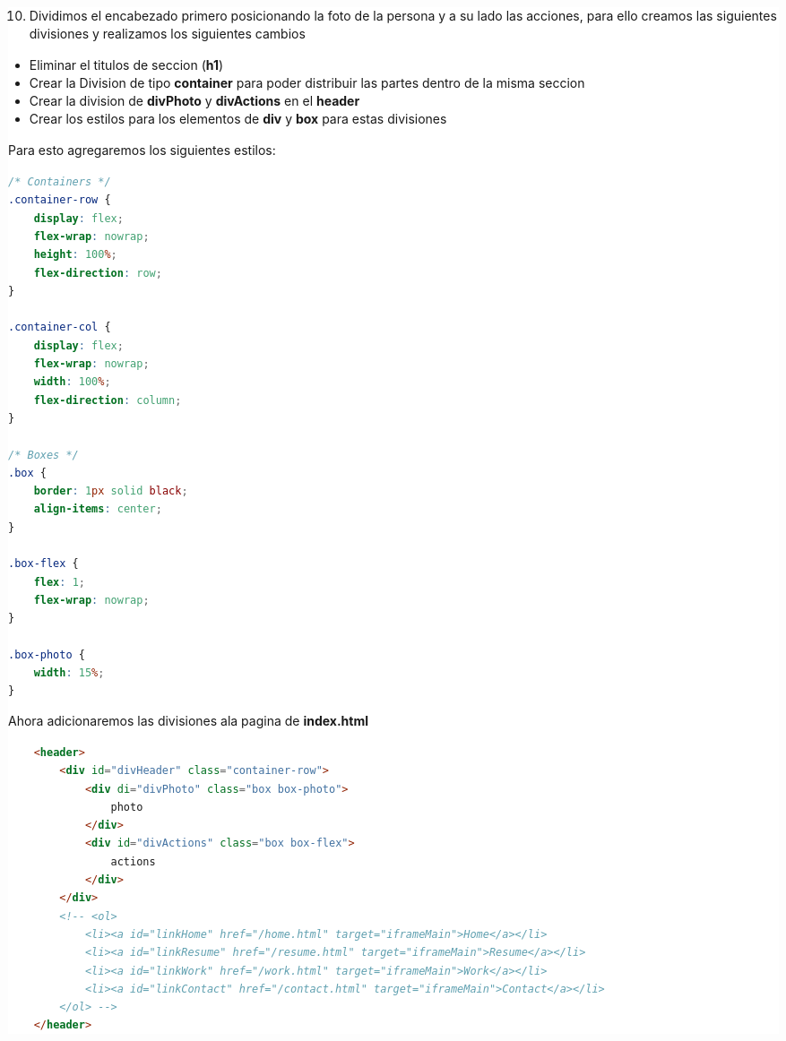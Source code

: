 10. Dividimos el encabezado primero posicionando la foto de la persona y a su lado las acciones, para ello creamos las siguientes divisiones y realizamos los siguientes cambios

- Eliminar el titulos de seccion (**h1**)
- Crear la Division de tipo **container** para poder distribuir las partes dentro de la misma seccion
- Crear la division de **divPhoto** y **divActions** en el **header**
- Crear los estilos para los elementos de **div** y **box** para estas divisiones

Para esto agregaremos los siguientes estilos:

```css
/* Containers */
.container-row {
    display: flex;
    flex-wrap: nowrap;    
    height: 100%;
    flex-direction: row;
}

.container-col {
    display: flex;
    flex-wrap: nowrap;    
    width: 100%;
    flex-direction: column;
}

/* Boxes */
.box {
    border: 1px solid black;
    align-items: center;
}

.box-flex {
    flex: 1;
    flex-wrap: nowrap;
}

.box-photo {
    width: 15%;
}
```

Ahora adicionaremos las divisiones ala pagina de **index.html**

```html
    <header>
        <div id="divHeader" class="container-row">
            <div di="divPhoto" class="box box-photo">
                photo
            </div>
            <div id="divActions" class="box box-flex">
                actions
            </div>
        </div>
        <!-- <ol>
            <li><a id="linkHome" href="/home.html" target="iframeMain">Home</a></li>
            <li><a id="linkResume" href="/resume.html" target="iframeMain">Resume</a></li>
            <li><a id="linkWork" href="/work.html" target="iframeMain">Work</a></li>
            <li><a id="linkContact" href="/contact.html" target="iframeMain">Contact</a></li>
        </ol> -->
    </header>
```

